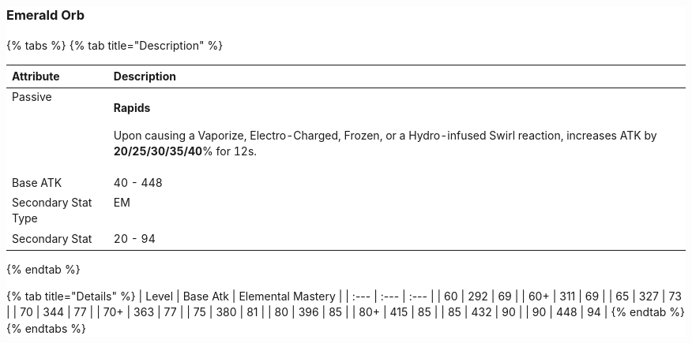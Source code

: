 ### Emerald Orb

{% tabs %}
{% tab title="Description" %}
<table>
  <thead>
    <tr>
      <th style="text-align:left">Attribute</th>
      <th style="text-align:left">Description</th>
    </tr>
  </thead>
  <tbody>
    <tr>
      <td style="text-align:left">Passive</td>
      <td style="text-align:left">
        <p><b>Rapids</b>
        </p>
        <p>Upon causing a Vaporize, Electro-Charged, Frozen, or a Hydro-infused Swirl
          reaction, increases ATK by <b>20/25/30/35/40</b>% for 12s.</p>
      </td>
    </tr>
    <tr>
      <td style="text-align:left">Base ATK</td>
      <td style="text-align:left">40 - 448</td>
    </tr>
    <tr>
      <td style="text-align:left">Secondary Stat Type</td>
      <td style="text-align:left">EM</td>
    </tr>
    <tr>
      <td style="text-align:left">Secondary Stat</td>
      <td style="text-align:left">20 - 94</td>
    </tr>
  </tbody>
</table>
{% endtab %}

{% tab title="Details" %}
| Level | Base Atk | Elemental Mastery |
| :--- | :--- | :--- |
| 60 | 292 | 69 |
| 60+ | 311 | 69 |
| 65 | 327 | 73 |
| 70 | 344 | 77 |
| 70+ | 363 | 77 |
| 75 | 380 | 81 |
| 80 | 396 | 85 |
| 80+ | 415 | 85 |
| 85 | 432 | 90 |
| 90 | 448 | 94 |
{% endtab %}
{% endtabs %}
